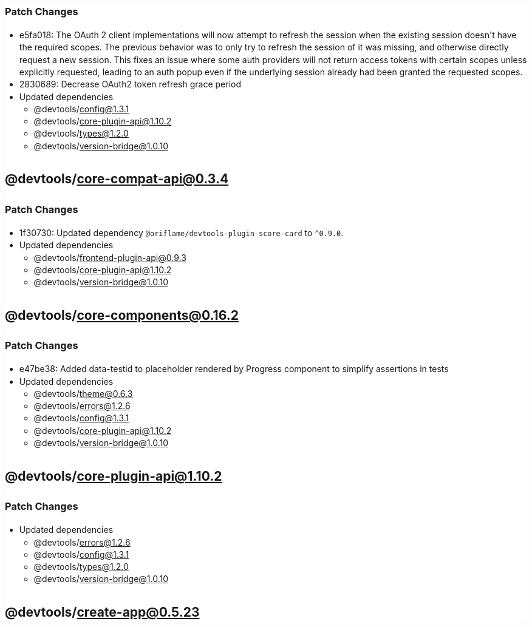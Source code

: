 ### Patch Changes

- e5fa018: The OAuth 2 client implementations will now attempt to refresh the session when the existing session doesn't have the required scopes. The previous behavior was to only try to refresh the session of it was missing, and otherwise directly request a new session. This fixes an issue where some auth providers will not return access tokens with certain scopes unless explicitly requested, leading to an auth popup even if the underlying session already had been granted the requested scopes.
- 2830689: Decrease OAuth2 token refresh grace period
- Updated dependencies
  - @devtools/config@1.3.1
  - @devtools/core-plugin-api@1.10.2
  - @devtools/types@1.2.0
  - @devtools/version-bridge@1.0.10

## @devtools/core-compat-api@0.3.4

### Patch Changes

- 1f30730: Updated dependency `@oriflame/devtools-plugin-score-card` to `^0.9.0`.
- Updated dependencies
  - @devtools/frontend-plugin-api@0.9.3
  - @devtools/core-plugin-api@1.10.2
  - @devtools/version-bridge@1.0.10

## @devtools/core-components@0.16.2

### Patch Changes

- e47be38: Added data-testid to placeholder rendered by Progress component to simplify assertions in tests
- Updated dependencies
  - @devtools/theme@0.6.3
  - @devtools/errors@1.2.6
  - @devtools/config@1.3.1
  - @devtools/core-plugin-api@1.10.2
  - @devtools/version-bridge@1.0.10

## @devtools/core-plugin-api@1.10.2

### Patch Changes

- Updated dependencies
  - @devtools/errors@1.2.6
  - @devtools/config@1.3.1
  - @devtools/types@1.2.0
  - @devtools/version-bridge@1.0.10

## @devtools/create-app@0.5.23
